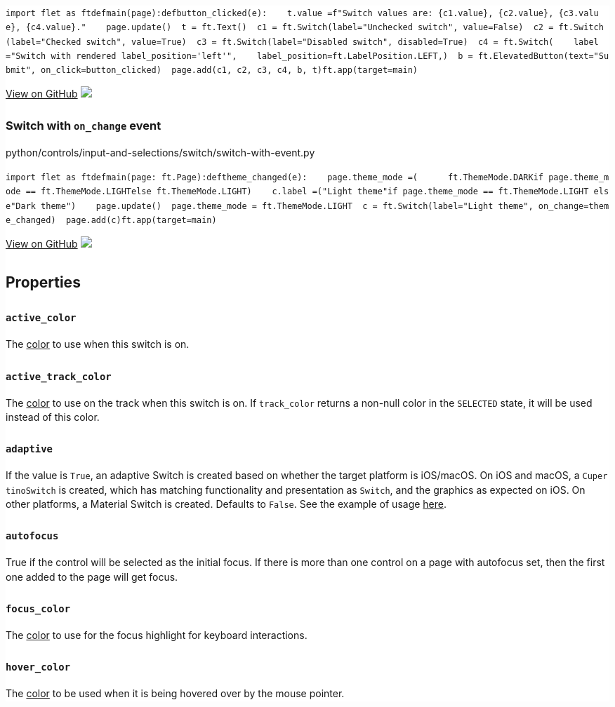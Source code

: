 ```
import flet as ftdefmain(page):defbutton_clicked(e):    t.value =f"Switch values are: {c1.value}, {c2.value}, {c3.value}, {c4.value}."    page.update()  t = ft.Text()  c1 = ft.Switch(label="Unchecked switch", value=False)  c2 = ft.Switch(label="Checked switch", value=True)  c3 = ft.Switch(label="Disabled switch", disabled=True)  c4 = ft.Switch(    label="Switch with rendered label_position='left'",    label_position=ft.LabelPosition.LEFT,)  b = ft.ElevatedButton(text="Submit", on_click=button_clicked)  page.add(c1, c2, c3, c4, b, t)ft.app(target=main)
```

[View on GitHub](https://github.com/flet-dev/examples/blob/main/python/controls/input-and-selections/switch/switch-basic.py)
![](https://flet.dev/img/docs/controls/switch/basic-switch.gif)
### Switch with `on_change` event[​](https://flet.dev/docs/controls/switch/#switch-with-on_change-event "Direct link to switch-with-on_change-event")
python/controls/input-and-selections/switch/switch-with-event.py
```
import flet as ftdefmain(page: ft.Page):deftheme_changed(e):    page.theme_mode =(      ft.ThemeMode.DARKif page.theme_mode == ft.ThemeMode.LIGHTelse ft.ThemeMode.LIGHT)    c.label =("Light theme"if page.theme_mode == ft.ThemeMode.LIGHT else"Dark theme")    page.update()  page.theme_mode = ft.ThemeMode.LIGHT  c = ft.Switch(label="Light theme", on_change=theme_changed)  page.add(c)ft.app(target=main)
```

[View on GitHub](https://github.com/flet-dev/examples/blob/main/python/controls/input-and-selections/switch/switch-with-event.py)
![](https://flet.dev/img/docs/controls/switch/switch-with-change-event.gif)
## Properties[​](https://flet.dev/docs/controls/switch/#properties "Direct link to Properties")
### `active_color`[​](https://flet.dev/docs/controls/switch/#active_color "Direct link to active_color")
The [color](https://flet.dev/docs/reference/colors) to use when this switch is on.
### `active_track_color`[​](https://flet.dev/docs/controls/switch/#active_track_color "Direct link to active_track_color")
The [color](https://flet.dev/docs/reference/colors) to use on the track when this switch is on.
If `track_color` returns a non-null color in the `SELECTED` state, it will be used instead of this color.
### `adaptive`[​](https://flet.dev/docs/controls/switch/#adaptive "Direct link to adaptive")
If the value is `True`, an adaptive Switch is created based on whether the target platform is iOS/macOS.
On iOS and macOS, a `CupertinoSwitch` is created, which has matching functionality and presentation as `Switch`, and the graphics as expected on iOS. On other platforms, a Material Switch is created.
Defaults to `False`. See the example of usage [here](https://flet.dev/docs/controls/cupertinoswitch#cupertinoswitch-and-adaptive-switch).
### `autofocus`[​](https://flet.dev/docs/controls/switch/#autofocus "Direct link to autofocus")
True if the control will be selected as the initial focus. If there is more than one control on a page with autofocus set, then the first one added to the page will get focus.
### `focus_color`[​](https://flet.dev/docs/controls/switch/#focus_color "Direct link to focus_color")
The [color](https://flet.dev/docs/reference/colors) to use for the focus highlight for keyboard interactions.
### `hover_color`[​](https://flet.dev/docs/controls/switch/#hover_color "Direct link to hover_color")
The [color](https://flet.dev/docs/reference/colors) to be used when it is being hovered over by the mouse pointer.